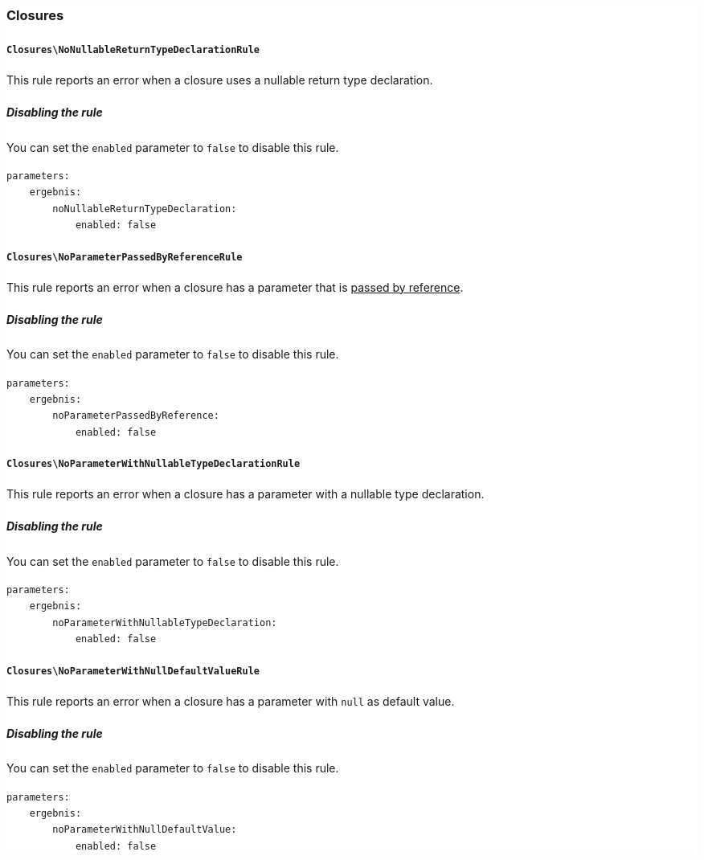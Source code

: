 ### Closures

#### `Closures\NoNullableReturnTypeDeclarationRule`

This rule reports an error when a closure uses a nullable return type declaration.

##### Disabling the rule

You can set the `enabled` parameter to `false` to disable this rule.

```neon
parameters:
	ergebnis:
		noNullableReturnTypeDeclaration:
			enabled: false
```

#### `Closures\NoParameterPassedByReferenceRule`

This rule reports an error when a closure has a parameter that is [passed by reference](https://www.php.net/manual/en/language.references.pass.php).

##### Disabling the rule

You can set the `enabled` parameter to `false` to disable this rule.

```neon
parameters:
	ergebnis:
		noParameterPassedByReference:
			enabled: false
```

#### `Closures\NoParameterWithNullableTypeDeclarationRule`

This rule reports an error when a closure has a parameter with a nullable type declaration.

##### Disabling the rule

You can set the `enabled` parameter to `false` to disable this rule.

```neon
parameters:
	ergebnis:
		noParameterWithNullableTypeDeclaration:
			enabled: false
```

#### `Closures\NoParameterWithNullDefaultValueRule`

This rule reports an error when a closure has a parameter with `null` as default value.

##### Disabling the rule

You can set the `enabled` parameter to `false` to disable this rule.

```neon
parameters:
	ergebnis:
		noParameterWithNullDefaultValue:
			enabled: false
```
